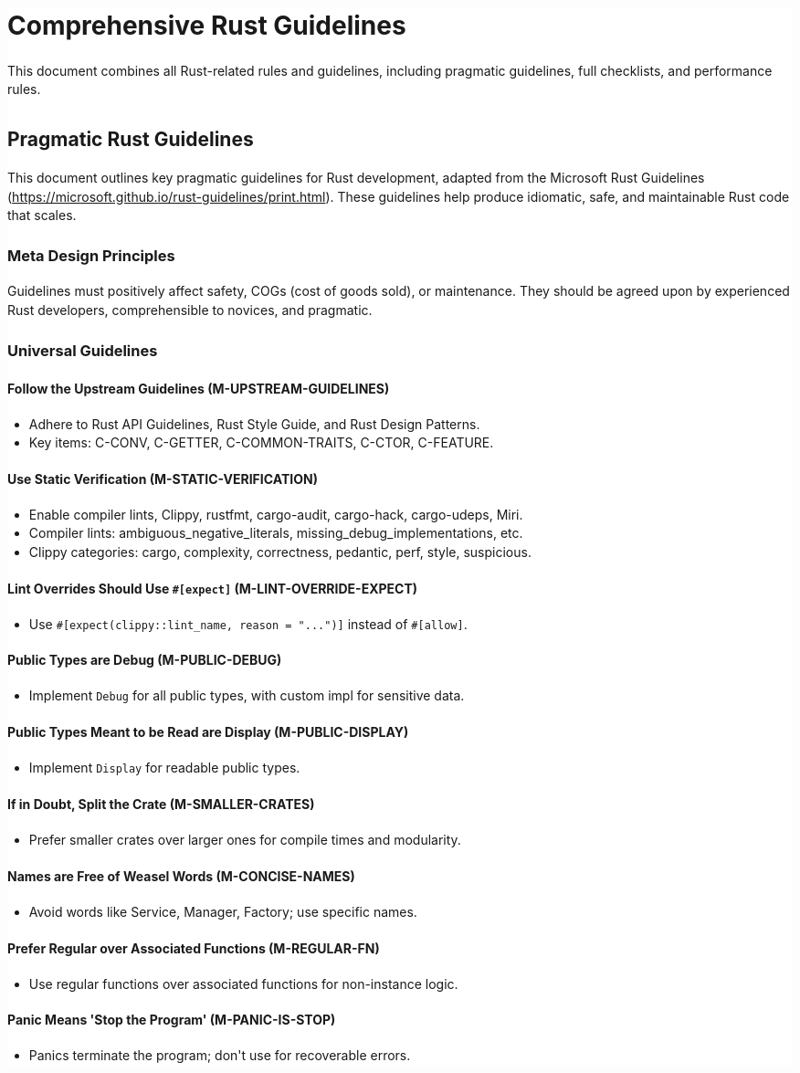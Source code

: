 # Comprehensive Rust Guidelines

This document combines all Rust-related rules and guidelines, including pragmatic guidelines, full checklists, and performance rules.

## Pragmatic Rust Guidelines

This document outlines key pragmatic guidelines for Rust development, adapted from the Microsoft Rust Guidelines (https://microsoft.github.io/rust-guidelines/print.html). These guidelines help produce idiomatic, safe, and maintainable Rust code that scales.

### Meta Design Principles

Guidelines must positively affect safety, COGs (cost of goods sold), or maintenance. They should be agreed upon by experienced Rust developers, comprehensible to novices, and pragmatic.

### Universal Guidelines

#### Follow the Upstream Guidelines (M-UPSTREAM-GUIDELINES)
- Adhere to Rust API Guidelines, Rust Style Guide, and Rust Design Patterns.
- Key items: C-CONV, C-GETTER, C-COMMON-TRAITS, C-CTOR, C-FEATURE.

#### Use Static Verification (M-STATIC-VERIFICATION)
- Enable compiler lints, Clippy, rustfmt, cargo-audit, cargo-hack, cargo-udeps, Miri.
- Compiler lints: ambiguous_negative_literals, missing_debug_implementations, etc.
- Clippy categories: cargo, complexity, correctness, pedantic, perf, style, suspicious.

#### Lint Overrides Should Use `#[expect]` (M-LINT-OVERRIDE-EXPECT)
- Use `#[expect(clippy::lint_name, reason = "...")]` instead of `#[allow]`.

#### Public Types are Debug (M-PUBLIC-DEBUG)
- Implement `Debug` for all public types, with custom impl for sensitive data.

#### Public Types Meant to be Read are Display (M-PUBLIC-DISPLAY)
- Implement `Display` for readable public types.

#### If in Doubt, Split the Crate (M-SMALLER-CRATES)
- Prefer smaller crates over larger ones for compile times and modularity.

#### Names are Free of Weasel Words (M-CONCISE-NAMES)
- Avoid words like Service, Manager, Factory; use specific names.

#### Prefer Regular over Associated Functions (M-REGULAR-FN)
- Use regular functions over associated functions for non-instance logic.

#### Panic Means 'Stop the Program' (M-PANIC-IS-STOP)
- Panics terminate the program; don't use for recoverable errors.
